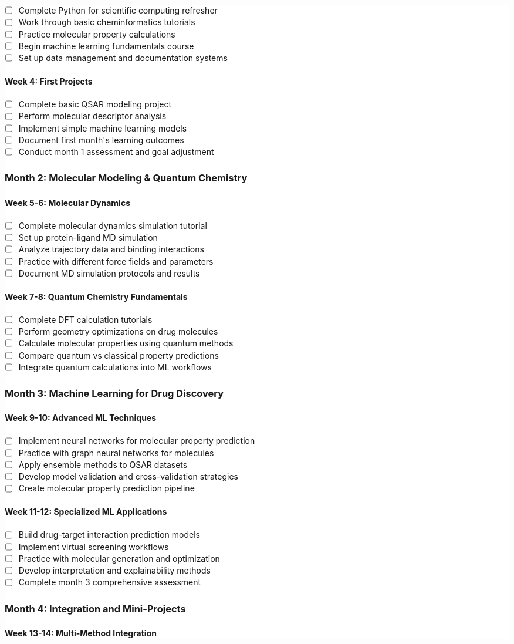 - [ ] Complete Python for scientific computing refresher
- [ ] Work through basic cheminformatics tutorials
- [ ] Practice molecular property calculations
- [ ] Begin machine learning fundamentals course
- [ ] Set up data management and documentation systems

#### Week 4: First Projects

- [ ] Complete basic QSAR modeling project
- [ ] Perform molecular descriptor analysis
- [ ] Implement simple machine learning models
- [ ] Document first month's learning outcomes
- [ ] Conduct month 1 assessment and goal adjustment

### Month 2: Molecular Modeling & Quantum Chemistry

#### Week 5-6: Molecular Dynamics

- [ ] Complete molecular dynamics simulation tutorial
- [ ] Set up protein-ligand MD simulation
- [ ] Analyze trajectory data and binding interactions
- [ ] Practice with different force fields and parameters
- [ ] Document MD simulation protocols and results

#### Week 7-8: Quantum Chemistry Fundamentals

- [ ] Complete DFT calculation tutorials
- [ ] Perform geometry optimizations on drug molecules
- [ ] Calculate molecular properties using quantum methods
- [ ] Compare quantum vs classical property predictions
- [ ] Integrate quantum calculations into ML workflows

### Month 3: Machine Learning for Drug Discovery

#### Week 9-10: Advanced ML Techniques

- [ ] Implement neural networks for molecular property prediction
- [ ] Practice with graph neural networks for molecules
- [ ] Apply ensemble methods to QSAR datasets
- [ ] Develop model validation and cross-validation strategies
- [ ] Create molecular property prediction pipeline

#### Week 11-12: Specialized ML Applications

- [ ] Build drug-target interaction prediction models
- [ ] Implement virtual screening workflows
- [ ] Practice with molecular generation and optimization
- [ ] Develop interpretation and explainability methods
- [ ] Complete month 3 comprehensive assessment

### Month 4: Integration and Mini-Projects

#### Week 13-14: Multi-Method Integration

